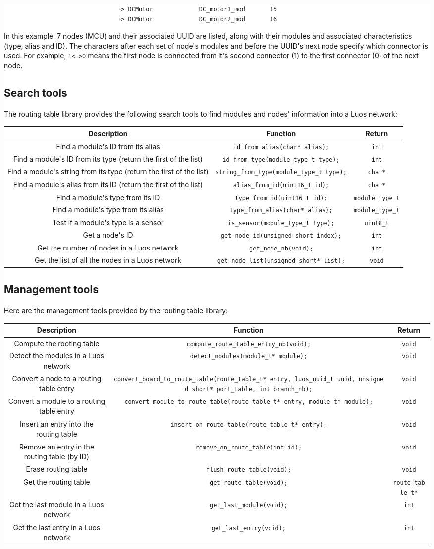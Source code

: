 ```
                                └> DCMotor             DC_motor1_mod       15   
                                └> DCMotor             DC_motor2_mod       16
```
In this example, 7 nodes (MCU) and their associated UUID are listed, along with their modules and associated characteristics (type, alias and ID). 
The characters after each set of node's modules and before the UUID's next node specify which connector is used. For example, `1<=>0` means the first node is connected from it's second connector (1) to the first connector (0) of the next node.


## Search tools
The routing table library provides the following search tools to find modules and nodes' information into a Luos network:

| Description | Function | Return | 
| :---: | :---: | :---: |
| Find a module's ID from its alias | `id_from_alias(char* alias);` | `int` |
| Find a module's ID from its type (return the first of the list) | `id_from_type(module_type_t type);` | `int` |
| Find a module's string from its type (return the first of the list) | `string_from_type(module_type_t type);` | `char*` |
| Find a module's alias from its ID (return the first of the list) | `alias_from_id(uint16_t id);` | `char*` |
| Find a module's type from its ID | `type_from_id(uint16_t id);` | `module_type_t` |
| Find a module's type from its alias | `type_from_alias(char* alias);` | `module_type_t` |
| Test if a module's type is a sensor | `is_sensor(module_type_t type);` | `uint8_t` |
| Get a node's ID | `get_node_id(unsigned short index);` | `int` |
| Get the number of nodes in a Luos network | `get_node_nb(void);` | `int` |
| Get the list of all the nodes in a Luos network | `get_node_list(unsigned short* list);` | `void` |

## Management tools
Here are the management tools provided by the routing table library:

| Description | Function | Return | 
| :---: | :---: | :---: |
| Compute the rooting table | `compute_route_table_entry_nb(void);` | `void` |
| Detect the modules in a Luos network | `detect_modules(module_t* module);` | `void` |
| Convert a node to a routing table entry | `convert_board_to_route_table(route_table_t* entry, luos_uuid_t uuid, unsigned short* port_table, int branch_nb);` | `void` |
| Convert a module to a routing table entry | `convert_module_to_route_table(route_table_t* entry, module_t* module);` | `void` |
| Insert an entry into the routing table | `insert_on_route_table(route_table_t* entry);` | `void` |
| Remove an entry in the routing table (by ID) | `remove_on_route_table(int id);` | `void` |
| Erase routing table | `flush_route_table(void);` | `void` |
| Get the routing table | `get_route_table(void);` | `route_table_t*` |
| Get the last module in a Luos network | `get_last_module(void);` | `int` |
| Get the last entry in a Luos network | `get_last_entry(void);` | `int` |

